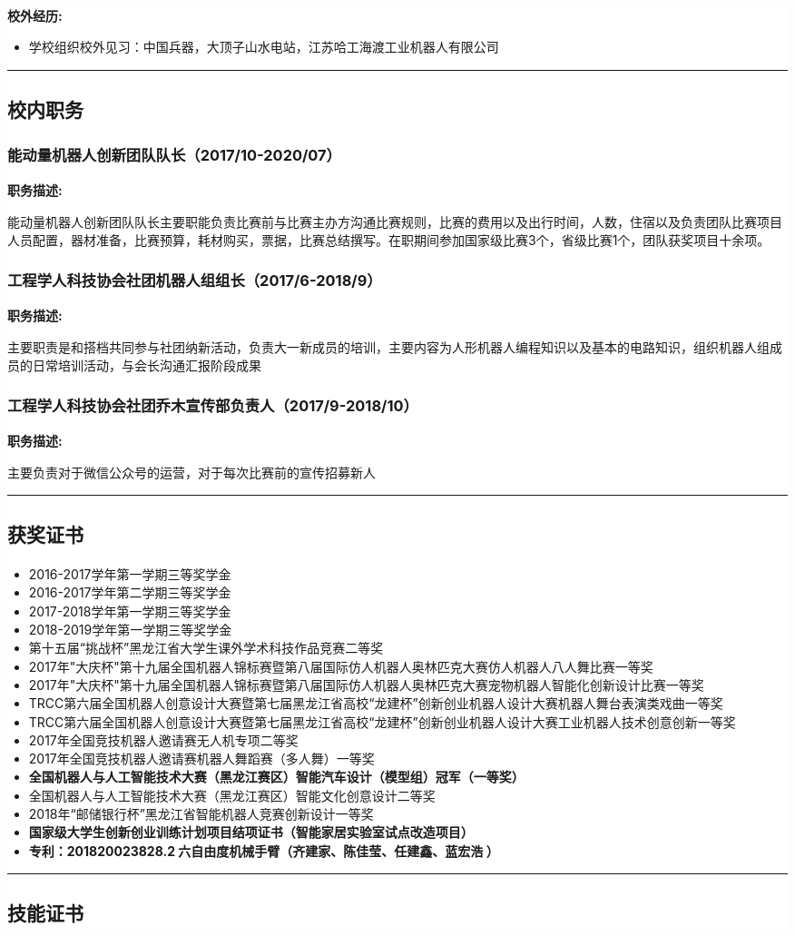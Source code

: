 **校外经历:**

- 学校组织校外见习：中国兵器，大顶子山水电站，江苏哈工海渡工业机器人有限公司

------

## 校内职务

### 能动量机器人创新团队队长（2017/10-2020/07） 

**职务描述:**	

能动量机器人创新团队队长主要职能负责比赛前与比赛主办方沟通比赛规则，比赛的费用以及出行时间，人数，住宿以及负责团队比赛项目人员配置，器材准备，比赛预算，耗材购买，票据，比赛总结撰写。在职期间参加国家级比赛3个，省级比赛1个，团队获奖项目十余项。

### 工程学人科技协会社团机器人组组长（2017/6-2018/9）

**职务描述:**

主要职责是和搭档共同参与社团纳新活动，负责大一新成员的培训，主要内容为人形机器人编程知识以及基本的电路知识，组织机器人组成员的日常培训活动，与会长沟通汇报阶段成果

### 工程学人科技协会社团乔木宣传部负责人（2017/9-2018/10） 

**职务描述:**

主要负责对于微信公众号的运营，对于每次比赛前的宣传招募新人

------

## 获奖证书

- 2016-2017学年第一学期三等奖学金
- 2016-2017学年第二学期三等奖学金
- 2017-2018学年第一学期三等奖学金
- 2018-2019学年第一学期三等奖学金
- 第十五届“挑战杯”黑龙江省大学生课外学术科技作品竞赛二等奖
- 2017年"大庆杯"第十九届全国机器人锦标赛暨第八届国际仿人机器人奥林匹克大赛仿人机器人八人舞比赛一等奖
- 2017年"大庆杯"第十九届全国机器人锦标赛暨第八届国际仿人机器人奥林匹克大赛宠物机器人智能化创新设计比赛一等奖
- TRCC第六届全国机器人创意设计大赛暨第七届黑龙江省高校“龙建杯”创新创业机器人设计大赛机器人舞台表演类戏曲一等奖
- TRCC第六届全国机器人创意设计大赛暨第七届黑龙江省高校“龙建杯”创新创业机器人设计大赛工业机器人技术创意创新一等奖
- 2017年全国竞技机器人邀请赛无人机专项二等奖
- 2017年全国竞技机器人邀请赛机器人舞蹈赛（多人舞）一等奖
- **全国机器人与人工智能技术大赛（黑龙江赛区）智能汽车设计（模型组）冠军（一等奖）**
- 全国机器人与人工智能技术大赛（黑龙江赛区）智能文化创意设计二等奖
- 2018年“邮储银行杯”黑龙江省智能机器人竞赛创新设计一等奖
- **国家级大学生创新创业训练计划项目结项证书（智能家居实验室试点改造项目）**
- **专利：201820023828.2 六自由度机械手臂（齐建家、陈佳莹、任建鑫、蓝宏浩 ）**

------



## 技能证书
